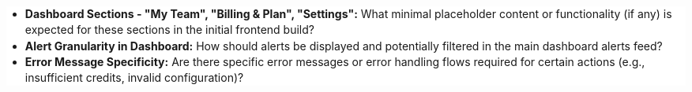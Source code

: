 * **Dashboard Sections - "My Team", "Billing & Plan", "Settings":** What minimal placeholder content or functionality (if any) is expected for these sections in the initial frontend build?
* **Alert Granularity in Dashboard:** How should alerts be displayed and potentially filtered in the main dashboard alerts feed?
* **Error Message Specificity:** Are there specific error messages or error handling flows required for certain actions (e.g., insufficient credits, invalid configuration)?